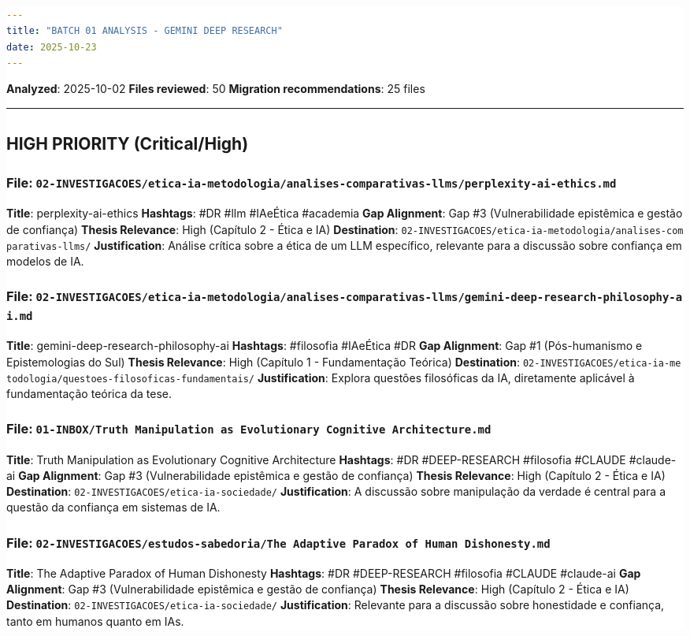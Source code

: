 ```yaml
---
title: "BATCH 01 ANALYSIS - GEMINI DEEP RESEARCH"
date: 2025-10-23
---
```


**Analyzed**: 2025-10-02
**Files reviewed**: 50
**Migration recommendations**: 25 files

---

## HIGH PRIORITY (Critical/High)

### File: `02-INVESTIGACOES/etica-ia-metodologia/analises-comparativas-llms/perplexity-ai-ethics.md`
**Title**: perplexity-ai-ethics
**Hashtags**: #DR #llm #IAeÉtica #academia
**Gap Alignment**: Gap #3 (Vulnerabilidade epistêmica e gestão de confiança)
**Thesis Relevance**: High (Capítulo 2 - Ética e IA)
**Destination**: `02-INVESTIGACOES/etica-ia-metodologia/analises-comparativas-llms/`
**Justification**: Análise crítica sobre a ética de um LLM específico, relevante para a discussão sobre confiança em modelos de IA.

### File: `02-INVESTIGACOES/etica-ia-metodologia/analises-comparativas-llms/gemini-deep-research-philosophy-ai.md`
**Title**: gemini-deep-research-philosophy-ai
**Hashtags**: #filosofia #IAeÉtica #DR
**Gap Alignment**: Gap #1 (Pós-humanismo e Epistemologias do Sul)
**Thesis Relevance**: High (Capítulo 1 - Fundamentação Teórica)
**Destination**: `02-INVESTIGACOES/etica-ia-metodologia/questoes-filosoficas-fundamentais/`
**Justification**: Explora questões filosóficas da IA, diretamente aplicável à fundamentação teórica da tese.

### File: `01-INBOX/Truth Manipulation as Evolutionary Cognitive Architecture.md`
**Title**: Truth Manipulation as Evolutionary Cognitive Architecture
**Hashtags**: #DR #DEEP-RESEARCH #filosofia #CLAUDE #claude-ai
**Gap Alignment**: Gap #3 (Vulnerabilidade epistêmica e gestão de confiança)
**Thesis Relevance**: High (Capítulo 2 - Ética e IA)
**Destination**: `02-INVESTIGACOES/etica-ia-sociedade/`
**Justification**: A discussão sobre manipulação da verdade é central para a questão da confiança em sistemas de IA.

### File: `02-INVESTIGACOES/estudos-sabedoria/The Adaptive Paradox of Human Dishonesty.md`
**Title**: The Adaptive Paradox of Human Dishonesty
**Hashtags**: #DR #DEEP-RESEARCH #filosofia #CLAUDE #claude-ai
**Gap Alignment**: Gap #3 (Vulnerabilidade epistêmica e gestão de confiança)
**Thesis Relevance**: High (Capítulo 2 - Ética e IA)
**Destination**: `02-INVESTIGACOES/etica-ia-sociedade/`
**Justification**: Relevante para a discussão sobre honestidade e confiança, tanto em humanos quanto em IAs.
